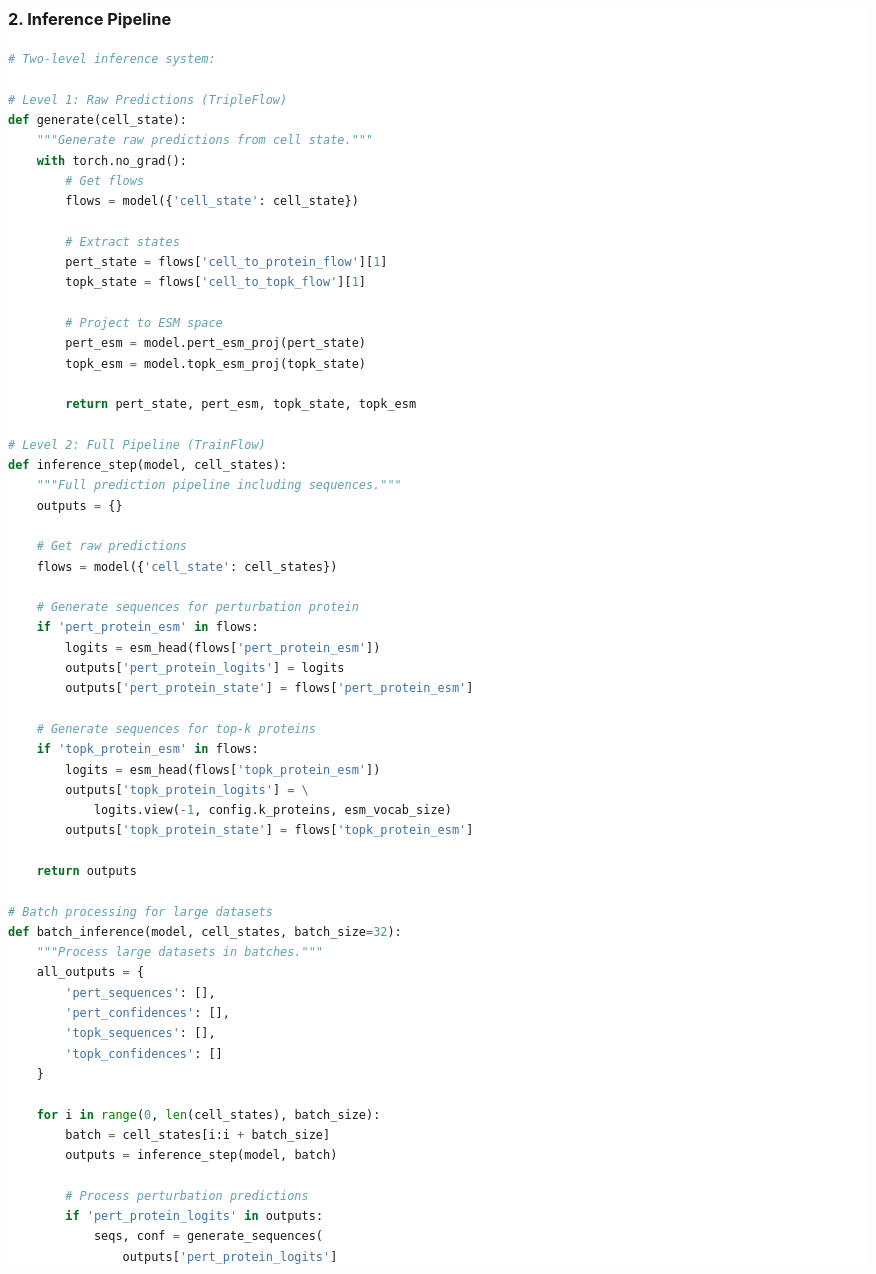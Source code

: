 ### 2. Inference Pipeline

```python
# Two-level inference system:

# Level 1: Raw Predictions (TripleFlow)
def generate(cell_state):
    """Generate raw predictions from cell state."""
    with torch.no_grad():
        # Get flows
        flows = model({'cell_state': cell_state})
        
        # Extract states
        pert_state = flows['cell_to_protein_flow'][1]
        topk_state = flows['cell_to_topk_flow'][1]
        
        # Project to ESM space
        pert_esm = model.pert_esm_proj(pert_state)
        topk_esm = model.topk_esm_proj(topk_state)
        
        return pert_state, pert_esm, topk_state, topk_esm

# Level 2: Full Pipeline (TrainFlow)
def inference_step(model, cell_states):
    """Full prediction pipeline including sequences."""
    outputs = {}
    
    # Get raw predictions
    flows = model({'cell_state': cell_states})
    
    # Generate sequences for perturbation protein
    if 'pert_protein_esm' in flows:
        logits = esm_head(flows['pert_protein_esm'])
        outputs['pert_protein_logits'] = logits
        outputs['pert_protein_state'] = flows['pert_protein_esm']
    
    # Generate sequences for top-k proteins
    if 'topk_protein_esm' in flows:
        logits = esm_head(flows['topk_protein_esm'])
        outputs['topk_protein_logits'] = \
            logits.view(-1, config.k_proteins, esm_vocab_size)
        outputs['topk_protein_state'] = flows['topk_protein_esm']
    
    return outputs

# Batch processing for large datasets
def batch_inference(model, cell_states, batch_size=32):
    """Process large datasets in batches."""
    all_outputs = {
        'pert_sequences': [],
        'pert_confidences': [],
        'topk_sequences': [],
        'topk_confidences': []
    }
    
    for i in range(0, len(cell_states), batch_size):
        batch = cell_states[i:i + batch_size]
        outputs = inference_step(model, batch)
        
        # Process perturbation predictions
        if 'pert_protein_logits' in outputs:
            seqs, conf = generate_sequences(
                outputs['pert_protein_logits']
```